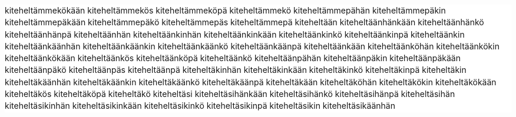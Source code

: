kiteheltämmekökään
kiteheltämmekös
kiteheltämmeköpä
kiteheltämmekö
kiteheltämmepähän
kiteheltämmepäkin
kiteheltämmepäkään
kiteheltämmepäkö
kiteheltämmepäs
kiteheltämmepä
kiteheltään
kiteheltäänhänkään
kiteheltäänhänkö
kiteheltäänhänpä
kiteheltäänhän
kiteheltäänkinhän
kiteheltäänkinkään
kiteheltäänkinkö
kiteheltäänkinpä
kiteheltäänkin
kiteheltäänkäänhän
kiteheltäänkäänkin
kiteheltäänkäänkö
kiteheltäänkäänpä
kiteheltäänkään
kiteheltäänköhän
kiteheltäänkökin
kiteheltäänkökään
kiteheltäänkös
kiteheltäänköpä
kiteheltäänkö
kiteheltäänpähän
kiteheltäänpäkin
kiteheltäänpäkään
kiteheltäänpäkö
kiteheltäänpäs
kiteheltäänpä
kiteheltäkinhän
kiteheltäkinkään
kiteheltäkinkö
kiteheltäkinpä
kiteheltäkin
kiteheltäkäänhän
kiteheltäkäänkin
kiteheltäkäänkö
kiteheltäkäänpä
kiteheltäkään
kiteheltäköhän
kiteheltäkökin
kiteheltäkökään
kiteheltäkös
kiteheltäköpä
kiteheltäkö
kiteheltäsi
kiteheltäsihänkään
kiteheltäsihänkö
kiteheltäsihänpä
kiteheltäsihän
kiteheltäsikinhän
kiteheltäsikinkään
kiteheltäsikinkö
kiteheltäsikinpä
kiteheltäsikin
kiteheltäsikäänhän